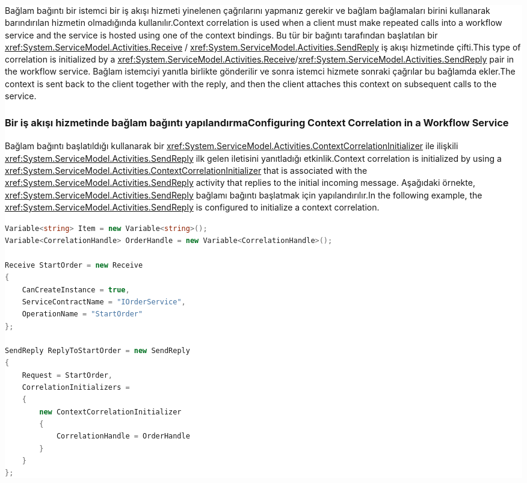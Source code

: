  <span data-ttu-id="b8454-108">Bağlam bağıntı bir istemci bir iş akışı hizmeti yinelenen çağrılarını yapmanız gerekir ve bağlam bağlamaları birini kullanarak barındırılan hizmetin olmadığında kullanılır.</span><span class="sxs-lookup"><span data-stu-id="b8454-108">Context correlation is used when a client must make repeated calls into a workflow service and the service is hosted using one of the context bindings.</span></span> <span data-ttu-id="b8454-109">Bu tür bir bağıntı tarafından başlatılan bir <xref:System.ServiceModel.Activities.Receive> / <xref:System.ServiceModel.Activities.SendReply> iş akışı hizmetinde çifti.</span><span class="sxs-lookup"><span data-stu-id="b8454-109">This type of correlation is initialized by a <xref:System.ServiceModel.Activities.Receive>/<xref:System.ServiceModel.Activities.SendReply> pair in the workflow service.</span></span> <span data-ttu-id="b8454-110">Bağlam istemciyi yanıtla birlikte gönderilir ve sonra istemci hizmete sonraki çağrılar bu bağlamda ekler.</span><span class="sxs-lookup"><span data-stu-id="b8454-110">The context is sent back to the client together with the reply, and then the client attaches this context on subsequent calls to the service.</span></span>  
  
### <a name="configuring-context-correlation-in-a-workflow-service"></a><span data-ttu-id="b8454-111">Bir iş akışı hizmetinde bağlam bağıntı yapılandırma</span><span class="sxs-lookup"><span data-stu-id="b8454-111">Configuring Context Correlation in a Workflow Service</span></span>  
 <span data-ttu-id="b8454-112">Bağlam bağıntı başlatıldığı kullanarak bir <xref:System.ServiceModel.Activities.ContextCorrelationInitializer> ile ilişkili <xref:System.ServiceModel.Activities.SendReply> ilk gelen iletisini yanıtladığı etkinlik.</span><span class="sxs-lookup"><span data-stu-id="b8454-112">Context correlation is initialized by using a <xref:System.ServiceModel.Activities.ContextCorrelationInitializer> that is associated with the <xref:System.ServiceModel.Activities.SendReply> activity that replies to the initial incoming message.</span></span> <span data-ttu-id="b8454-113">Aşağıdaki örnekte, <xref:System.ServiceModel.Activities.SendReply> bağlamı bağıntı başlatmak için yapılandırılır.</span><span class="sxs-lookup"><span data-stu-id="b8454-113">In the following example, the <xref:System.ServiceModel.Activities.SendReply> is configured to initialize a context correlation.</span></span>  
  
```csharp  
Variable<string> Item = new Variable<string>();  
Variable<CorrelationHandle> OrderHandle = new Variable<CorrelationHandle>();  
  
Receive StartOrder = new Receive  
{  
    CanCreateInstance = true,  
    ServiceContractName = "IOrderService",  
    OperationName = "StartOrder"  
};  
  
SendReply ReplyToStartOrder = new SendReply  
{  
    Request = StartOrder,  
    CorrelationInitializers =  
    {  
        new ContextCorrelationInitializer  
        {  
            CorrelationHandle = OrderHandle  
        }  
    }  
};  
```  
  
